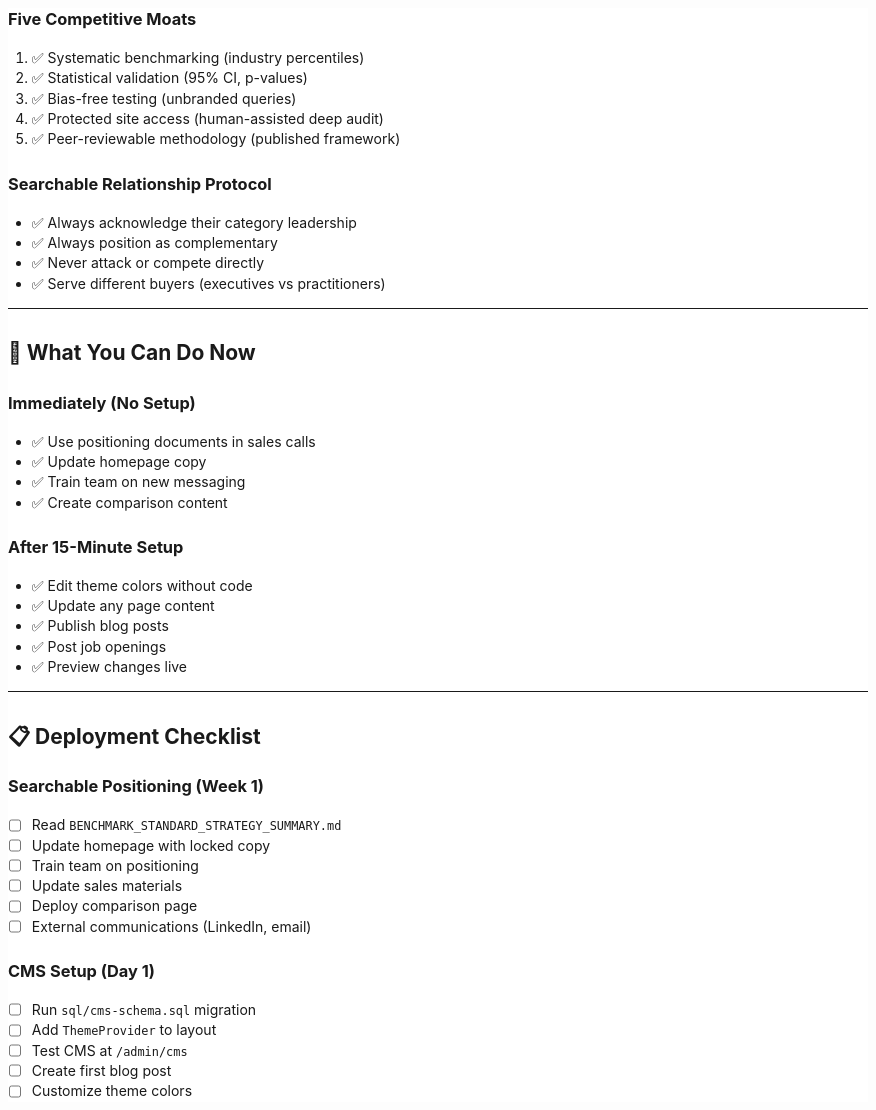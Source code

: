 ### Five Competitive Moats
1. ✅ Systematic benchmarking (industry percentiles)
2. ✅ Statistical validation (95% CI, p-values)
3. ✅ Bias-free testing (unbranded queries)
4. ✅ Protected site access (human-assisted deep audit)
5. ✅ Peer-reviewable methodology (published framework)

### Searchable Relationship Protocol
- ✅ Always acknowledge their category leadership
- ✅ Always position as complementary
- ✅ Never attack or compete directly
- ✅ Serve different buyers (executives vs practitioners)

---

## 🚀 What You Can Do Now

### Immediately (No Setup)
- ✅ Use positioning documents in sales calls
- ✅ Update homepage copy
- ✅ Train team on new messaging
- ✅ Create comparison content

### After 15-Minute Setup
- ✅ Edit theme colors without code
- ✅ Update any page content
- ✅ Publish blog posts
- ✅ Post job openings
- ✅ Preview changes live

---

## 📋 Deployment Checklist

### Searchable Positioning (Week 1)
- [ ] Read `BENCHMARK_STANDARD_STRATEGY_SUMMARY.md`
- [ ] Update homepage with locked copy
- [ ] Train team on positioning
- [ ] Update sales materials
- [ ] Deploy comparison page
- [ ] External communications (LinkedIn, email)

### CMS Setup (Day 1)
- [ ] Run `sql/cms-schema.sql` migration
- [ ] Add `ThemeProvider` to layout
- [ ] Test CMS at `/admin/cms`
- [ ] Create first blog post
- [ ] Customize theme colors
